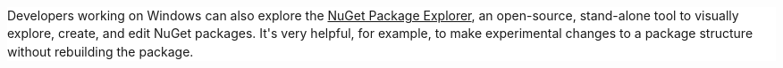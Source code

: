 Developers working on Windows can also explore the [NuGet Package Explorer](https://github.com/NuGetPackageExplorer/NuGetPackageExplorer), an open-source, stand-alone tool to visually explore, create, and edit NuGet packages. It's very helpful, for example, to make experimental changes to a package structure without rebuilding the package.
